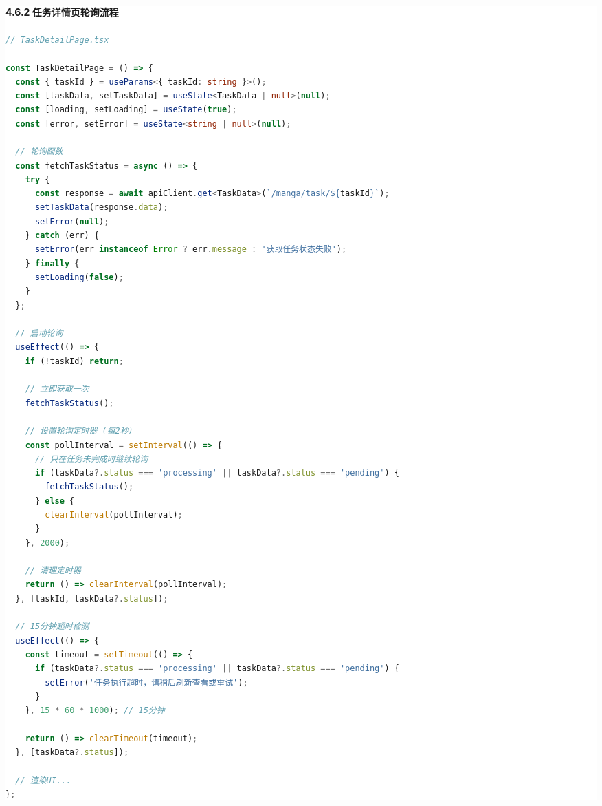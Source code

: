 #### 4.6.2 任务详情页轮询流程

```typescript
// TaskDetailPage.tsx

const TaskDetailPage = () => {
  const { taskId } = useParams<{ taskId: string }>();
  const [taskData, setTaskData] = useState<TaskData | null>(null);
  const [loading, setLoading] = useState(true);
  const [error, setError] = useState<string | null>(null);

  // 轮询函数
  const fetchTaskStatus = async () => {
    try {
      const response = await apiClient.get<TaskData>(`/manga/task/${taskId}`);
      setTaskData(response.data);
      setError(null);
    } catch (err) {
      setError(err instanceof Error ? err.message : '获取任务状态失败');
    } finally {
      setLoading(false);
    }
  };

  // 启动轮询
  useEffect(() => {
    if (!taskId) return;

    // 立即获取一次
    fetchTaskStatus();

    // 设置轮询定时器 (每2秒)
    const pollInterval = setInterval(() => {
      // 只在任务未完成时继续轮询
      if (taskData?.status === 'processing' || taskData?.status === 'pending') {
        fetchTaskStatus();
      } else {
        clearInterval(pollInterval);
      }
    }, 2000);

    // 清理定时器
    return () => clearInterval(pollInterval);
  }, [taskId, taskData?.status]);

  // 15分钟超时检测
  useEffect(() => {
    const timeout = setTimeout(() => {
      if (taskData?.status === 'processing' || taskData?.status === 'pending') {
        setError('任务执行超时，请稍后刷新查看或重试');
      }
    }, 15 * 60 * 1000); // 15分钟

    return () => clearTimeout(timeout);
  }, [taskData?.status]);

  // 渲染UI...
};
```
